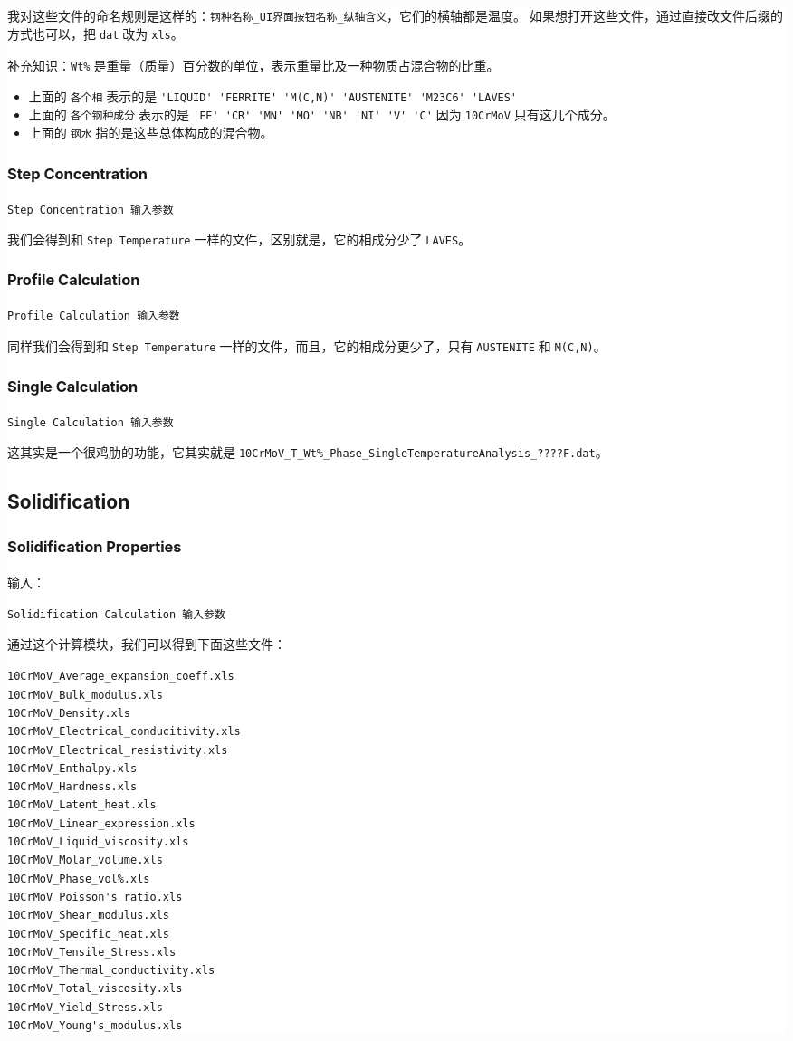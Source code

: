 我对这些文件的命名规则是这样的：`钢种名称_UI界面按钮名称_纵轴含义`，它们的横轴都是温度。
如果想打开这些文件，通过直接改文件后缀的方式也可以，把 `dat` 改为 `xls`。

补充知识：`Wt%` 是重量（质量）百分数的单位，表示重量比及一种物质占混合物的比重。

- 上面的 `各个相` 表示的是 `'LIQUID' 'FERRITE' 'M(C,N)' 'AUSTENITE' 'M23C6' 'LAVES'`
- 上面的 `各个钢种成分` 表示的是 `'FE' 'CR' 'MN' 'MO' 'NB' 'NI' 'V' 'C'` 因为 `10CrMoV` 只有这几个成分。
- 上面的 `钢水` 指的是这些总体构成的混合物。

### Step Concentration

```{figure} ../../../_static/images/jmatpro_step_concentration_params.png
Step Concentration 输入参数
```

我们会得到和 `Step Temperature` 一样的文件，区别就是，它的相成分少了 `LAVES`。

### Profile Calculation

```{figure} ../../../_static/images/jmatpro_profile_calculation_params.png
Profile Calculation 输入参数
```

同样我们会得到和 `Step Temperature` 一样的文件，而且，它的相成分更少了，只有 `AUSTENITE` 和 `M(C,N)`。

### Single Calculation

```{figure} ../../../_static/images/jmatpro_single_calculation_params.png
Single Calculation 输入参数
```

这其实是一个很鸡肋的功能，它其实就是 `10CrMoV_T_Wt%_Phase_SingleTemperatureAnalysis_????F.dat`。

## Solidification

### Solidification Properties

输入：

```{figure} ../../../_static/images/jmatpro_solification_calculation_params.png
Solidification Calculation 输入参数
```

通过这个计算模块，我们可以得到下面这些文件：

```{code-block} text
10CrMoV_Average_expansion_coeff.xls
10CrMoV_Bulk_modulus.xls
10CrMoV_Density.xls
10CrMoV_Electrical_conducitivity.xls
10CrMoV_Electrical_resistivity.xls
10CrMoV_Enthalpy.xls
10CrMoV_Hardness.xls
10CrMoV_Latent_heat.xls
10CrMoV_Linear_expression.xls
10CrMoV_Liquid_viscosity.xls
10CrMoV_Molar_volume.xls
10CrMoV_Phase_vol%.xls
10CrMoV_Poisson's_ratio.xls
10CrMoV_Shear_modulus.xls
10CrMoV_Specific_heat.xls
10CrMoV_Tensile_Stress.xls
10CrMoV_Thermal_conductivity.xls
10CrMoV_Total_viscosity.xls
10CrMoV_Yield_Stress.xls
10CrMoV_Young's_modulus.xls
```

